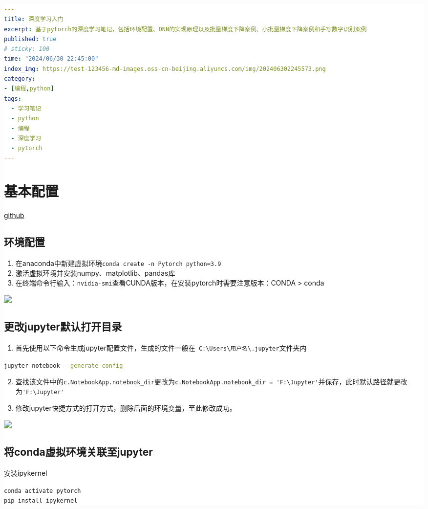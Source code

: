 ```yaml
---
title: 深度学习入门
excerpt: 基于pytorch的深度学习笔记，包括环境配置、DNN的实现原理以及批量梯度下降案例、小批量梯度下降案例和手写数字识别案例
published: true
# sticky: 100
time: "2024/06/30 22:45:00"
index_img: https://test-123456-md-images.oss-cn-beijing.aliyuncs.com/img/202406302245573.png
category: 
- [编程,python]
tags:
  - 学习笔记
  - python
  - 编程
  - 深度学习
  - pytorch
---
```


# 基本配置

[github](https://github.com/baiqinglun/pytorch_learning.git)

## 环境配置

1. 在anaconda中新建虚拟环境`conda create -n Pytorch python=3.9`
2. 激活虚拟环境并安装numpy、matplotlib、pandas库
3. 在终端命令行输入：`nvidia-smi`查看CUNDA版本，在安装pytorch时需要注意版本：CONDA > conda

![](https://test-123456-md-images.oss-cn-beijing.aliyuncs.com/img/202406301747100.png)

## 更改jupyter默认打开目录

1. 首先使用以下命令生成jupyter配置文件，生成的文件一般在` C:\Users\用户名\.jupyter`文件夹内

```bash
jupyter notebook --generate-config
```

2. 查找该文件中的`c.NotebookApp.notebook_dir`更改为`c.NotebookApp.notebook_dir = 'F:\Jupyter'`并保存，此时默认路径就更改为`'F:\Jupyter'`

3. 修改jupyter快捷方式的打开方式，删除后面的环境变量，至此修改成功。

![](https://test-123456-md-images.oss-cn-beijing.aliyuncs.com/img/202406301822505.png)

## 将conda虚拟环境关联至jupyter

安装ipykernel

```bash
conda activate pytorch
pip install ipykernel
```
